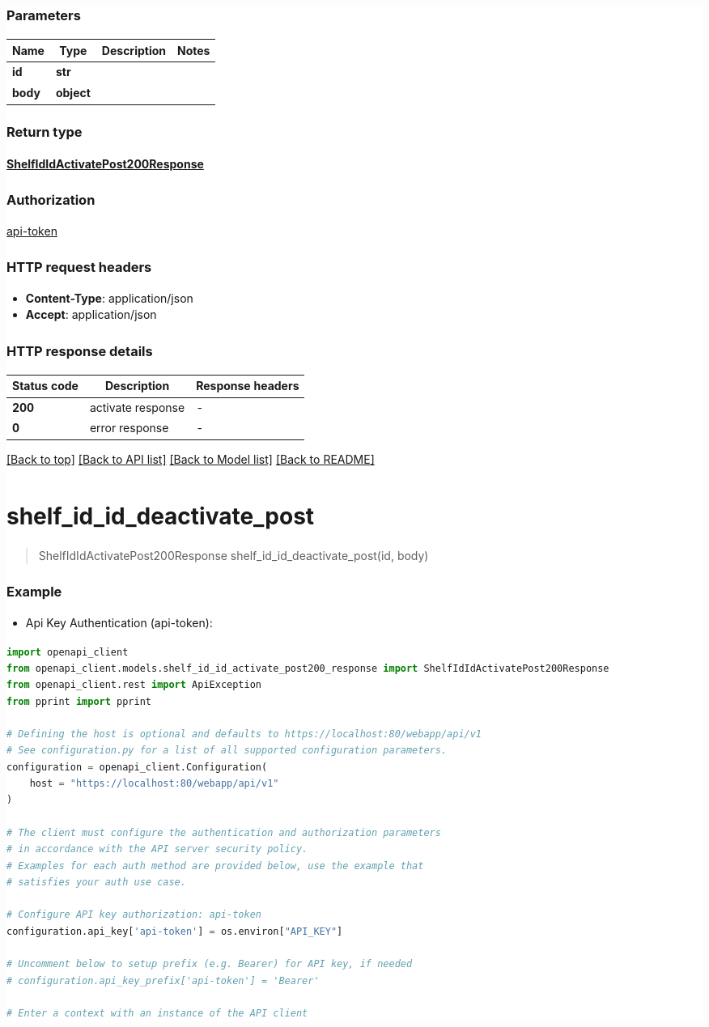 

### Parameters


Name | Type | Description  | Notes
------------- | ------------- | ------------- | -------------
 **id** | **str**|  | 
 **body** | **object**|  | 

### Return type

[**ShelfIdIdActivatePost200Response**](ShelfIdIdActivatePost200Response.md)

### Authorization

[api-token](../README.md#api-token)

### HTTP request headers

 - **Content-Type**: application/json
 - **Accept**: application/json

### HTTP response details

| Status code | Description | Response headers |
|-------------|-------------|------------------|
**200** | activate response |  -  |
**0** | error response |  -  |

[[Back to top]](#) [[Back to API list]](../README.md#documentation-for-api-endpoints) [[Back to Model list]](../README.md#documentation-for-models) [[Back to README]](../README.md)

# **shelf_id_id_deactivate_post**
> ShelfIdIdActivatePost200Response shelf_id_id_deactivate_post(id, body)



### Example

* Api Key Authentication (api-token):

```python
import openapi_client
from openapi_client.models.shelf_id_id_activate_post200_response import ShelfIdIdActivatePost200Response
from openapi_client.rest import ApiException
from pprint import pprint

# Defining the host is optional and defaults to https://localhost:80/webapp/api/v1
# See configuration.py for a list of all supported configuration parameters.
configuration = openapi_client.Configuration(
    host = "https://localhost:80/webapp/api/v1"
)

# The client must configure the authentication and authorization parameters
# in accordance with the API server security policy.
# Examples for each auth method are provided below, use the example that
# satisfies your auth use case.

# Configure API key authorization: api-token
configuration.api_key['api-token'] = os.environ["API_KEY"]

# Uncomment below to setup prefix (e.g. Bearer) for API key, if needed
# configuration.api_key_prefix['api-token'] = 'Bearer'

# Enter a context with an instance of the API client
```